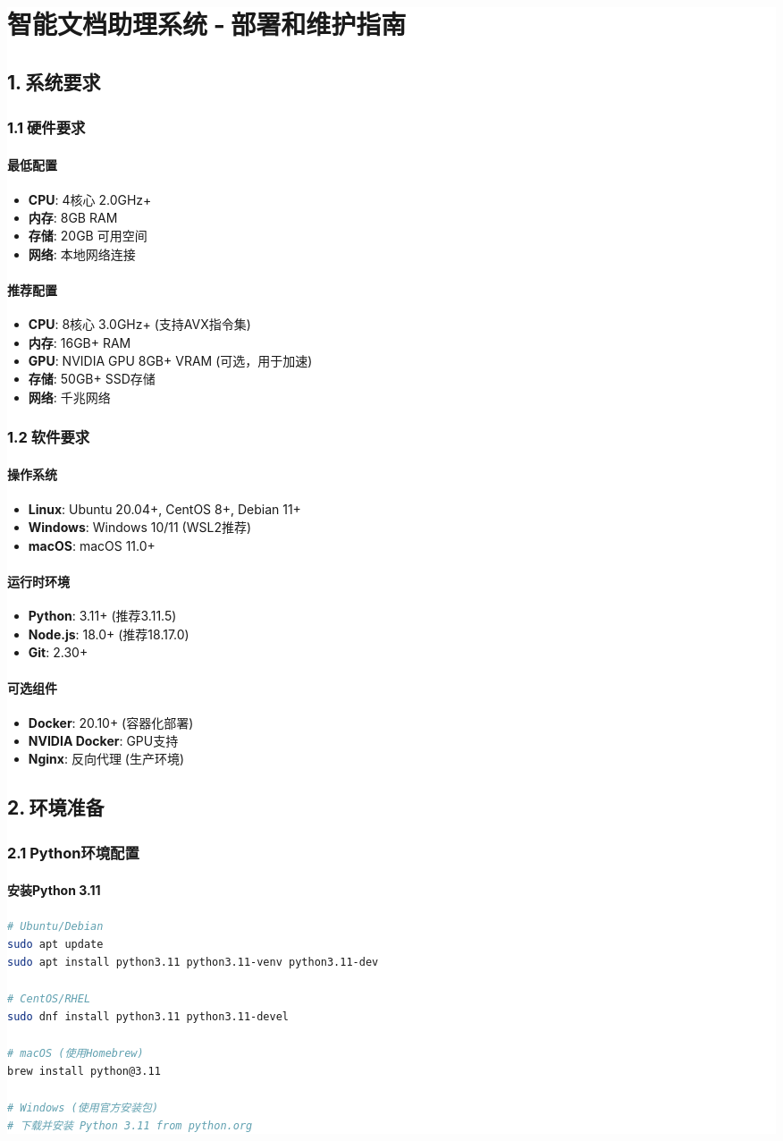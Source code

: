# 智能文档助理系统 - 部署和维护指南

## 1. 系统要求

### 1.1 硬件要求

#### 最低配置
- **CPU**: 4核心 2.0GHz+
- **内存**: 8GB RAM
- **存储**: 20GB 可用空间
- **网络**: 本地网络连接

#### 推荐配置
- **CPU**: 8核心 3.0GHz+ (支持AVX指令集)
- **内存**: 16GB+ RAM
- **GPU**: NVIDIA GPU 8GB+ VRAM (可选，用于加速)
- **存储**: 50GB+ SSD存储
- **网络**: 千兆网络

### 1.2 软件要求

#### 操作系统
- **Linux**: Ubuntu 20.04+, CentOS 8+, Debian 11+
- **Windows**: Windows 10/11 (WSL2推荐)
- **macOS**: macOS 11.0+

#### 运行时环境
- **Python**: 3.11+ (推荐3.11.5)
- **Node.js**: 18.0+ (推荐18.17.0)
- **Git**: 2.30+

#### 可选组件
- **Docker**: 20.10+ (容器化部署)
- **NVIDIA Docker**: GPU支持
- **Nginx**: 反向代理 (生产环境)

## 2. 环境准备

### 2.1 Python环境配置

#### 安装Python 3.11
```bash
# Ubuntu/Debian
sudo apt update
sudo apt install python3.11 python3.11-venv python3.11-dev

# CentOS/RHEL
sudo dnf install python3.11 python3.11-devel

# macOS (使用Homebrew)
brew install python@3.11

# Windows (使用官方安装包)
# 下载并安装 Python 3.11 from python.org
```

